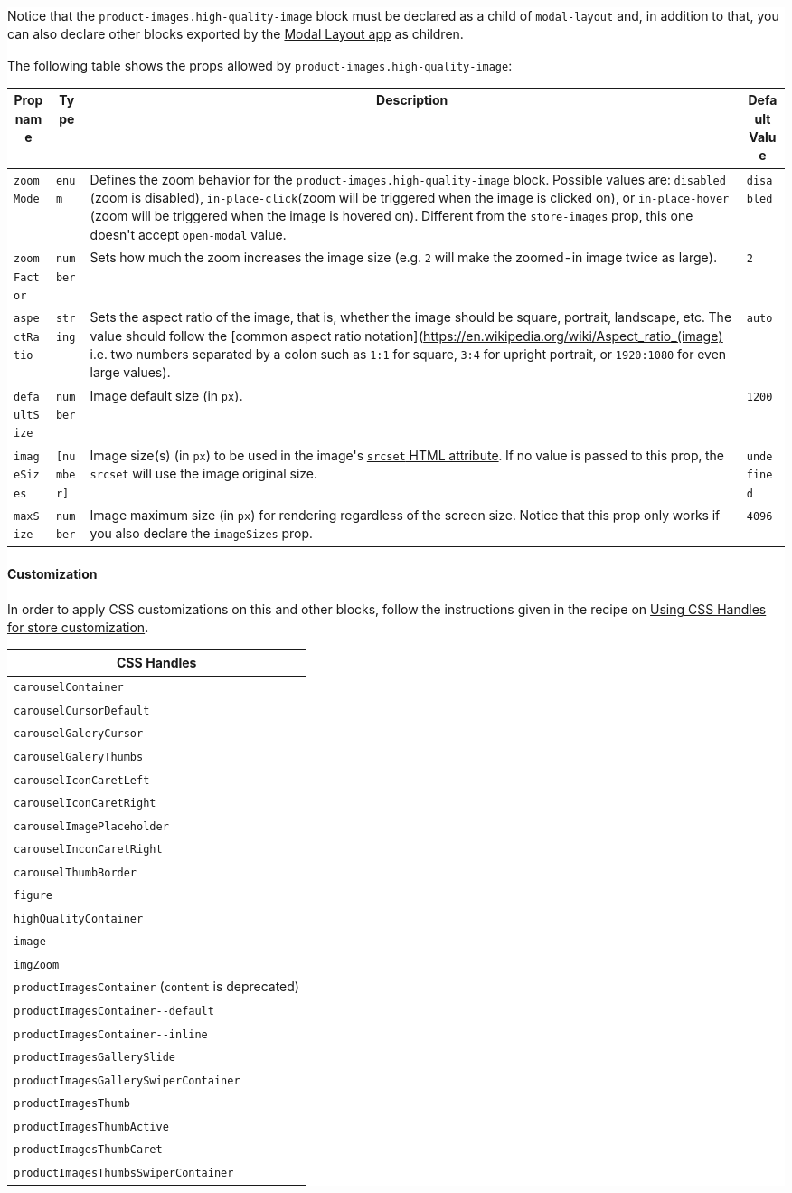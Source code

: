 Notice that the `product-images.high-quality-image` block must be declared as a child of `modal-layout` and, in addition to that, you can also declare other blocks exported by the [Modal Layout app](https://vtex.io/docs/components/all/vtex.modal-layout) as children.

The following table shows the props allowed by `product-images.high-quality-image`:

| Prop name | Type | Description | Default Value |
| --- | --- | --- | --- |
| `zoomMode` | `enum` | Defines the zoom behavior for the `product-images.high-quality-image` block. Possible values are: `disabled` (zoom is disabled), `in-place-click`(zoom will be triggered when the image is clicked on), or `in-place-hover`(zoom will be triggered when the image is hovered on). Different from the `store-images` prop, this one doesn't accept `open-modal` value. | `disabled` |
| `zoomFactor` | `number` | Sets how much the zoom increases the image size (e.g. `2` will make the zoomed-in image twice as large). | `2` |
| `aspectRatio` | `string` | Sets the aspect ratio of the image, that is, whether the image should be square, portrait, landscape, etc. The value should follow the [common aspect ratio notation](https://en.wikipedia.org/wiki/Aspect_ratio_(image) i.e. two numbers separated by a colon such as `1:1` for square, `3:4` for upright portrait, or `1920:1080` for even large values).| `auto` |
| `defaultSize` | `number` |  Image default size (in `px`). | `1200` | 
| `imageSizes` | `[number]` | Image size(s) (in `px`) to be used in the image's [`srcset` HTML attribute](https://developer.mozilla.org/en-US/docs/Learn/HTML/Multimedia_and_embedding/Responsive_images). If no value is passed to this prop, the `srcset` will use the image original size.  | `undefined` |
| `maxSize` | `number` | Image maximum size (in `px`) for rendering regardless of the screen size. Notice that this prop only works if you also declare the `imageSizes` prop. | `4096` |

#### Customization

In order to apply CSS customizations on this and other blocks, follow the instructions given in the recipe on [Using CSS Handles for store customization](https://vtex.io/docs/recipes/style/using-css-handles-for-store-customization).

| CSS Handles |
| --- |
| `carouselContainer` |
| `carouselCursorDefault` |
| `carouselGaleryCursor` |
| `carouselGaleryThumbs` |
| `carouselIconCaretLeft` |
| `carouselIconCaretRight` |
| `carouselImagePlaceholder` |
| `carouselInconCaretRight` |
| `carouselThumbBorder` |
| `figure` |
| `highQualityContainer` |
| `image` |
| `imgZoom` |
| `productImagesContainer` (`content` is deprecated) |
| `productImagesContainer--default`|
| `productImagesContainer--inline`|
| `productImagesGallerySlide` |
| `productImagesGallerySwiperContainer` |
| `productImagesThumb` |
| `productImagesThumbActive` |
| `productImagesThumbCaret` |
| `productImagesThumbsSwiperContainer` |